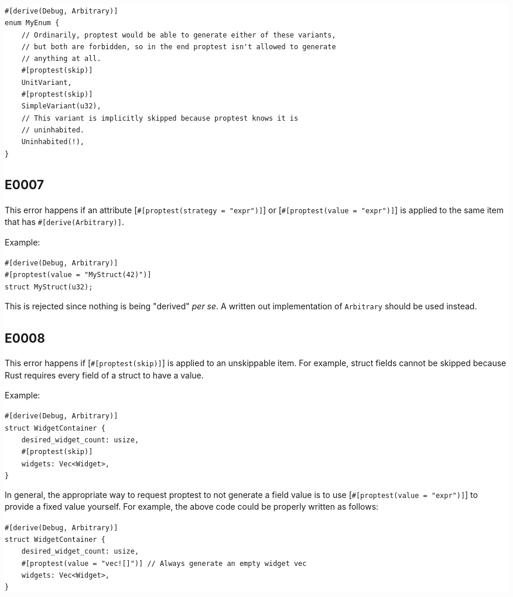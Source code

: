 ```rust,compile_fail
#[derive(Debug, Arbitrary)]
enum MyEnum {
    // Ordinarily, proptest would be able to generate either of these variants,
    // but both are forbidden, so in the end proptest isn't allowed to generate
    // anything at all.
    #[proptest(skip)]
    UnitVariant,
    #[proptest(skip)]
    SimpleVariant(u32),
    // This variant is implicitly skipped because proptest knows it is
    // uninhabited.
    Uninhabited(!),
}
```

## E0007

This error happens if an attribute [`#[proptest(strategy = "expr")]`] or
[`#[proptest(value = "expr")]`] is applied to the same item that has
`#[derive(Arbitrary)]`.

Example:

```rust,compile_fail
#[derive(Debug, Arbitrary)]
#[proptest(value = "MyStruct(42)")]
struct MyStruct(u32);
```

This is rejected since nothing is being "derived" _per se_. A written out
implementation of `Arbitrary` should be used instead.

## E0008

This error happens if [`#[proptest(skip)]`] is applied to an unskippable item.
For example, struct fields cannot be skipped because Rust requires every field
of a struct to have a value.

Example:

```rust,compile_fail
#[derive(Debug, Arbitrary)]
struct WidgetContainer {
    desired_widget_count: usize,
    #[proptest(skip)]
    widgets: Vec<Widget>,
}
```

In general, the appropriate way to request proptest to not generate a field
value is to use [`#[proptest(value = "expr")]`] to provide a fixed value
yourself. For example, the above code could be properly written as follows:

```rust,compile_fail
#[derive(Debug, Arbitrary)]
struct WidgetContainer {
    desired_widget_count: usize,
    #[proptest(value = "vec![]")] // Always generate an empty widget vec
    widgets: Vec<Widget>,
}
```


[issue tracker]: https://github.com/proptest-rs/proptest
[lifetime parameters]: https://doc.rust-lang.org/stable/book/second-edition/ch10-03-lifetime-syntax.html#lifetime-annotations-in-struct-definitions
[gats]: https://github.com/rust-lang/rust/issues/44265
[issue#9]: https://github.com/proptest-rs/proptest/issues/9